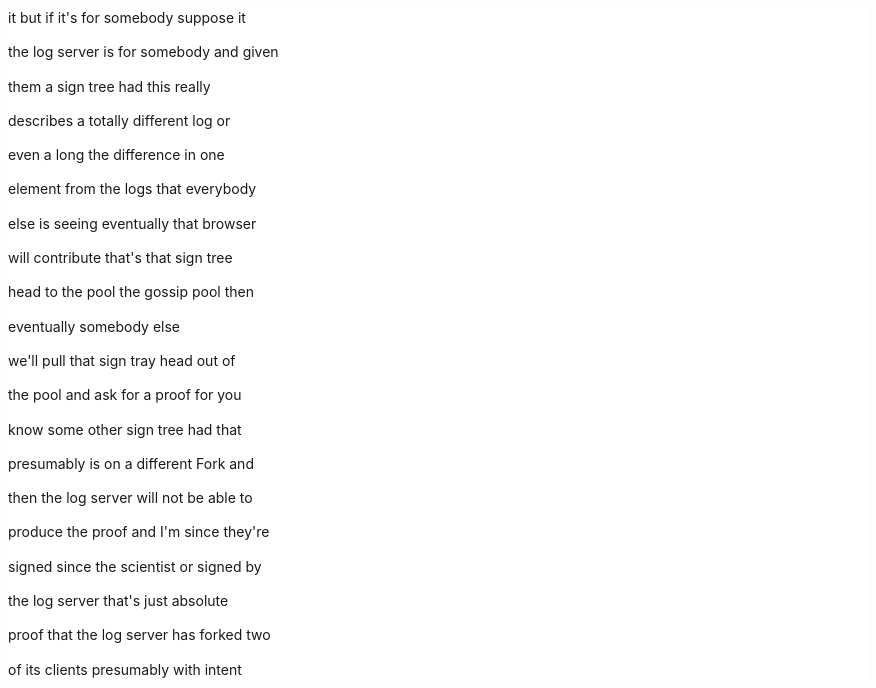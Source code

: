 it but if it's for somebody suppose it



the log server is for somebody and given



them a sign tree had this really



describes a totally different log or



even a long the difference in one



element from the logs that everybody



else is seeing eventually that browser



will contribute that's that sign tree



head to the pool the gossip pool then



eventually somebody else



we'll pull that sign tray head out of



the pool and ask for a proof for you



know some other sign tree had that



presumably is on a different Fork and



then the log server will not be able to



produce the proof and I'm since they're



signed since the scientist or signed by



the log server that's just absolute



proof that the log server has forked two



of its clients presumably with intent
